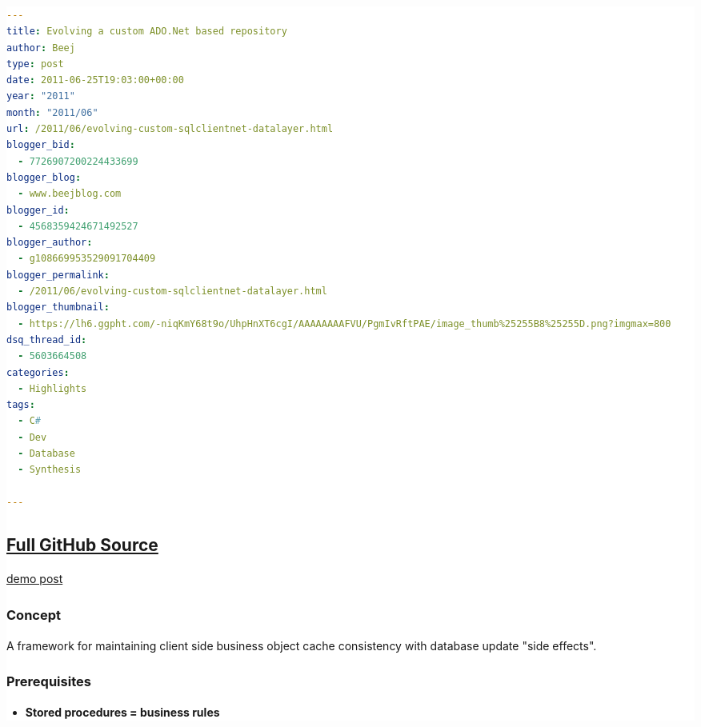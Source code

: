 ```yaml
---
title: Evolving a custom ADO.Net based repository
author: Beej
type: post
date: 2011-06-25T19:03:00+00:00
year: "2011"
month: "2011/06"
url: /2011/06/evolving-custom-sqlclientnet-datalayer.html
blogger_bid:
  - 7726907200224433699
blogger_blog:
  - www.beejblog.com
blogger_id:
  - 4568359424671492527
blogger_author:
  - g108669953529091704409
blogger_permalink:
  - /2011/06/evolving-custom-sqlclientnet-datalayer.html
blogger_thumbnail:
  - https://lh6.ggpht.com/-niqKmY68t9o/UhpHnXT6cgI/AAAAAAAAFVU/PgmIvRftPAE/image_thumb%25255B8%25255D.png?imgmax=800
dsq_thread_id:
  - 5603664508
categories:
  - Highlights
tags:
  - C#
  - Dev
  - Database
  - Synthesis

---
```

## [Full GitHub Source][1]

[demo post][2]

### Concept

A framework for maintaining client side business object cache consistency with database update "side effects".

### Prerequisites

  * **Stored procedures = business rules**
  

 [1]: https://github.com/Beej126/itraacv2-1
 [2]: /2010/10/wpf-net-40-application-framework.html
 [3]: https://www.google.com/search?q=+ADO.Net+Typed+DataSet
 [4]: https://msdn.microsoft.com/en-us/library/ms177564.aspx
 [5]: https://lh5.ggpht.com/-elkElflTyZI/UhpHmwpb8fI/AAAAAAAAFVM/OVJDzLoJjz4/s1600-h/image%25255B15%25255D.png
 [6]: https://github.com/Beej126/itraacv2-1/blob/master/App/Model/SponsorModel.cs
 [7]: https://www.worldwidewords.org/qa/qa-huc1.htm
 [8]: https://github.com/Beej126/itraacv2-1/blob/master/App/Model/ModelBase.cs
 [9]: https://github.com/Beej126/itraacv2-1/blob/master/DB/DBObj/v2/Sponsor_SetSponsor.sql
 [10]: https://cloud.githubusercontent.com/assets/6301228/20336248/90c7ca9e-ab7d-11e6-865c-a35cde5d44cf.png